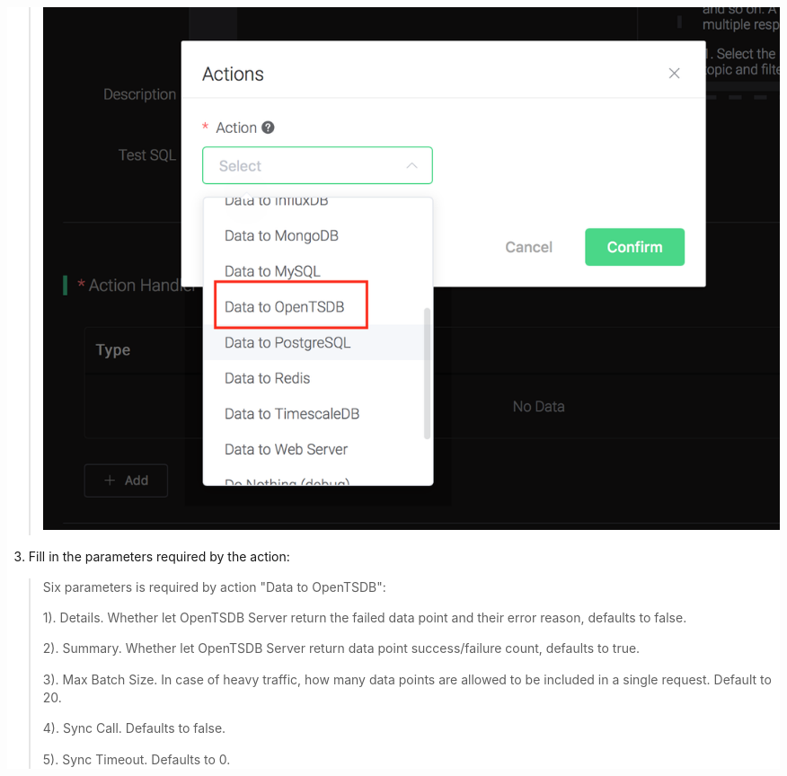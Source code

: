 > ![image](./_static/images/opentsdb_action_0.png)

3. Fill in the parameters required by the action:

> Six parameters is required by action "Data to OpenTSDB":
>
> 1). Details. Whether let OpenTSDB Server return the failed data point and their error reason, defaults to false.
>
> 2). Summary. Whether let OpenTSDB Server return data point success/failure count, defaults to true.
>
> 3). Max Batch Size. In case of heavy traffic, how many data points are allowed to be included in a single request. Default to 20.
>
> 4). Sync Call. Defaults to false.
>
> 5). Sync Timeout. Defaults to 0.
>